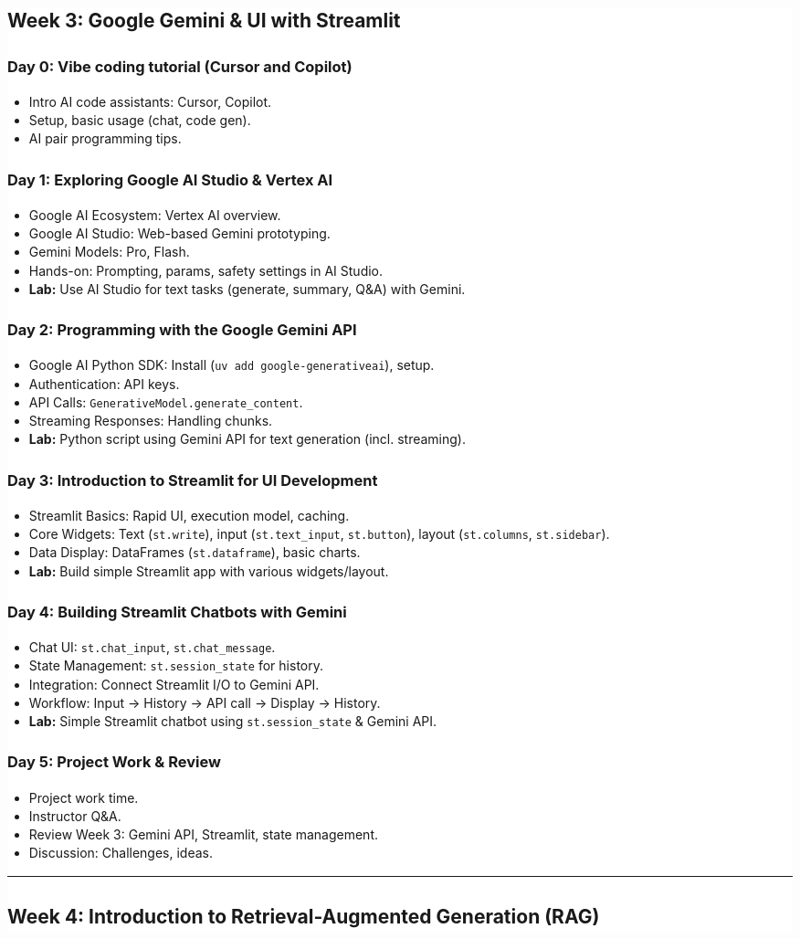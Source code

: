 
## **Week 3: Google Gemini & UI with Streamlit**

### **Day 0: Vibe coding tutorial (Cursor and Copilot)**

- Intro AI code assistants: Cursor, Copilot.
- Setup, basic usage (chat, code gen).
- AI pair programming tips.

### **Day 1: Exploring Google AI Studio & Vertex AI**

- Google AI Ecosystem: Vertex AI overview.
- Google AI Studio: Web-based Gemini prototyping.
- Gemini Models: Pro, Flash.
- Hands-on: Prompting, params, safety settings in AI Studio.
- **Lab:** Use AI Studio for text tasks (generate, summary, Q&A) with Gemini.

### **Day 2: Programming with the Google Gemini API**

- Google AI Python SDK: Install (`uv add google-generativeai`), setup.
- Authentication: API keys.
- API Calls: `GenerativeModel.generate_content`.
- Streaming Responses: Handling chunks.
- **Lab:** Python script using Gemini API for text generation (incl. streaming).

### **Day 3: Introduction to Streamlit for UI Development**

- Streamlit Basics: Rapid UI, execution model, caching.
- Core Widgets: Text (`st.write`), input (`st.text_input`, `st.button`), layout (`st.columns`, `st.sidebar`).
- Data Display: DataFrames (`st.dataframe`), basic charts.
- **Lab:** Build simple Streamlit app with various widgets/layout.

### **Day 4: Building Streamlit Chatbots with Gemini**

- Chat UI: `st.chat_input`, `st.chat_message`.
- State Management: `st.session_state` for history.
- Integration: Connect Streamlit I/O to Gemini API.
- Workflow: Input -> History -> API call -> Display -> History.
- **Lab:** Simple Streamlit chatbot using `st.session_state` & Gemini API.

### **Day 5: Project Work & Review**

- Project work time.
- Instructor Q&A.
- Review Week 3: Gemini API, Streamlit, state management.
- Discussion: Challenges, ideas.

---

## **Week 4: Introduction to Retrieval-Augmented Generation (RAG)**
